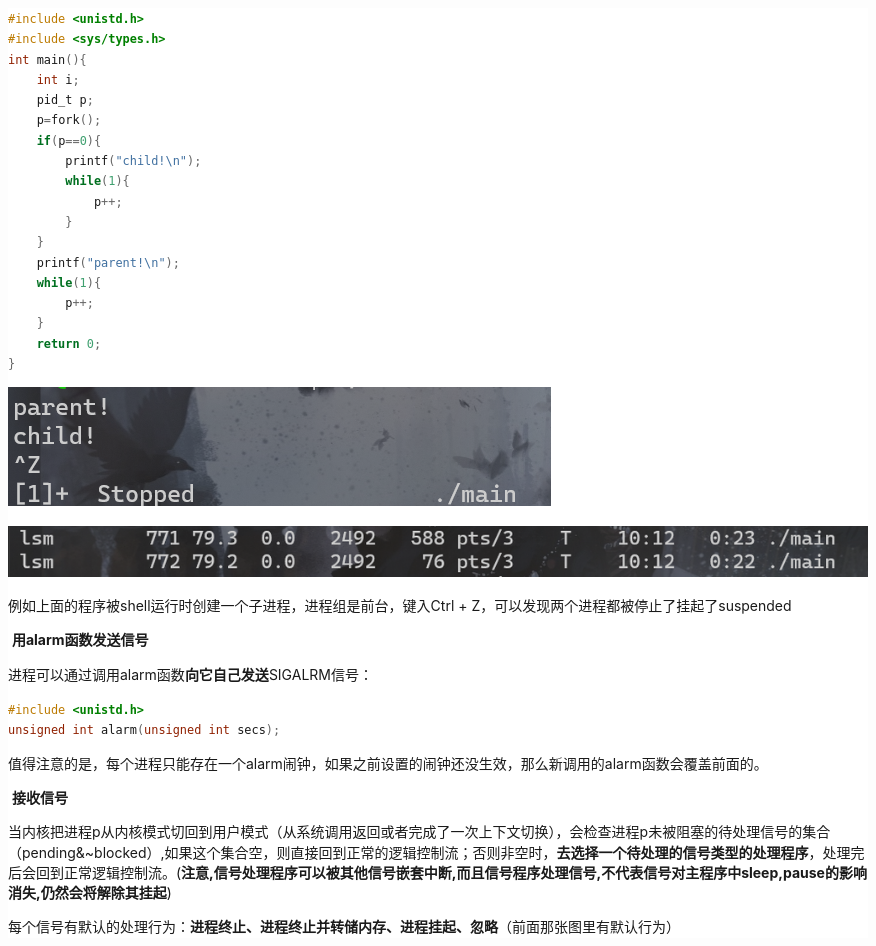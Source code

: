 ```c
#include <unistd.h>
#include <sys/types.h>
int main(){
    int i;
    pid_t p;
    p=fork();
    if(p==0){
        printf("child!\n");
        while(1){
            p++;
        }
    }
    printf("parent!\n");
    while(1){
        p++;
    }
    return 0;
}
```

![image-20200815102101050](/assets/img/image-20200815102101050.png)

![image-20200815102111957](/assets/img/image-20200815102111957.png)

例如上面的程序被shell运行时创建一个子进程，进程组是前台，键入Ctrl + Z，可以发现两个进程都被停止了挂起了suspended

​	**用alarm函数发送信号**

​	进程可以通过调用alarm函数**向它自己发送**SIGALRM信号：

```c
#include <unistd.h>
unsigned int alarm(unsigned int secs);
```

​	值得注意的是，每个进程只能存在一个alarm闹钟，如果之前设置的闹钟还没生效，那么新调用的alarm函数会覆盖前面的。



​	**接收信号**

​	当内核把进程p从内核模式切回到用户模式（从系统调用返回或者完成了一次上下文切换），会检查进程p未被阻塞的待处理信号的集合（pending&~blocked）,如果这个集合空，则直接回到正常的逻辑控制流；否则非空时，**去选择一个待处理的信号类型的处理程序**，处理完后会回到正常逻辑控制流。(**注意,信号处理程序可以被其他信号嵌套中断,而且信号程序处理信号,不代表信号对主程序中sleep,pause的影响消失,仍然会将解除其挂起**)

​	每个信号有默认的处理行为：**进程终止、进程终止并转储内存、进程挂起、忽略**（前面那张图里有默认行为）
